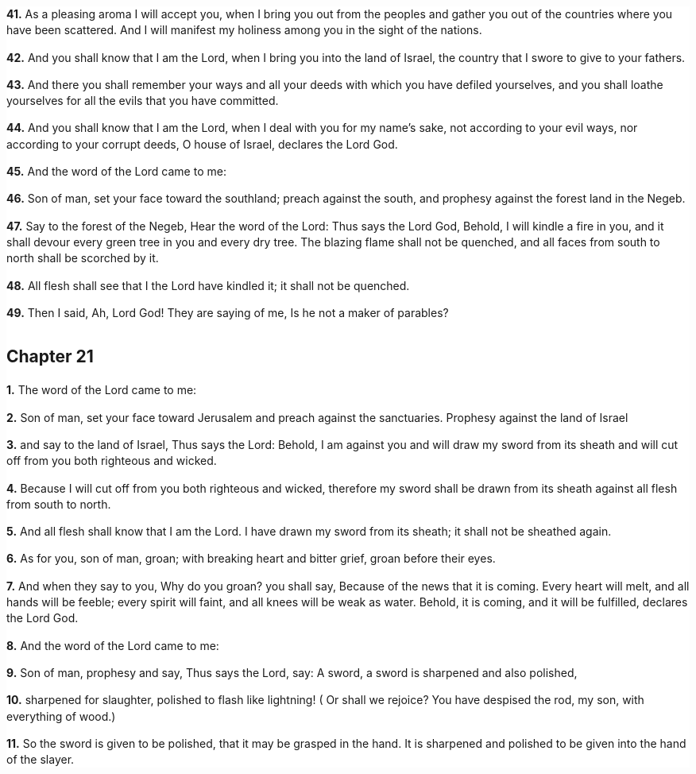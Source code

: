 **41.** As a pleasing aroma I will accept you, when I bring you out from the peoples and gather you out of the countries where you have been scattered. And I will manifest my holiness among you in the sight of the nations. 

**42.** And you shall know that I am the Lord, when I bring you into the land of Israel, the country that I swore to give to your fathers. 

**43.** And there you shall remember your ways and all your deeds with which you have defiled yourselves, and you shall loathe yourselves for all the evils that you have committed. 

**44.** And you shall know that I am the Lord, when I deal with you for my name’s sake, not according to your evil ways, nor according to your corrupt deeds, O house of Israel, declares the Lord God. 

**45.** And the word of the Lord came to me: 

**46.** Son of man, set your face toward the southland; preach against the south, and prophesy against the forest land in the Negeb. 

**47.** Say to the forest of the Negeb, Hear the word of the Lord: Thus says the Lord God, Behold, I will kindle a fire in you, and it shall devour every green tree in you and every dry tree. The blazing flame shall not be quenched, and all faces from south to north shall be scorched by it. 

**48.** All flesh shall see that I the Lord have kindled it; it shall not be quenched. 

**49.** Then I said, Ah, Lord God! They are saying of me, Is he not a maker of parables? 

## Chapter 21

**1.** The word of the Lord came to me: 

**2.** Son of man, set your face toward Jerusalem and preach against the sanctuaries. Prophesy against the land of Israel 

**3.** and say to the land of Israel, Thus says the Lord: Behold, I am against you and will draw my sword from its sheath and will cut off from you both righteous and wicked. 

**4.** Because I will cut off from you both righteous and wicked, therefore my sword shall be drawn from its sheath against all flesh from south to north. 

**5.** And all flesh shall know that I am the Lord. I have drawn my sword from its sheath; it shall not be sheathed again. 

**6.** As for you, son of man, groan; with breaking heart and bitter grief, groan before their eyes. 

**7.** And when they say to you, Why do you groan? you shall say, Because of the news that it is coming. Every heart will melt, and all hands will be feeble; every spirit will faint, and all knees will be weak as water. Behold, it is coming, and it will be fulfilled, declares the Lord God. 

**8.** And the word of the Lord came to me: 

**9.** Son of man, prophesy and say, Thus says the Lord, say: A sword, a sword is sharpened and also polished, 

**10.** sharpened for slaughter, polished to flash like lightning! ( Or shall we rejoice? You have despised the rod, my son, with everything of wood.) 

**11.** So the sword is given to be polished, that it may be grasped in the hand. It is sharpened and polished to be given into the hand of the slayer. 
